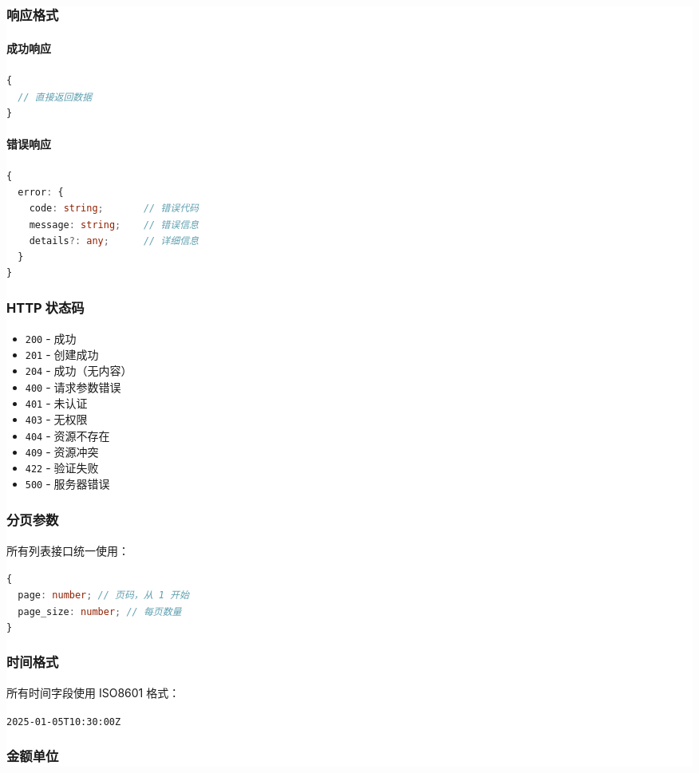 ### 响应格式

#### 成功响应

```typescript
{
  // 直接返回数据
}
```

#### 错误响应

```typescript
{
  error: {
    code: string;       // 错误代码
    message: string;    // 错误信息
    details?: any;      // 详细信息
  }
}
```

### HTTP 状态码

- `200` - 成功
- `201` - 创建成功
- `204` - 成功（无内容）
- `400` - 请求参数错误
- `401` - 未认证
- `403` - 无权限
- `404` - 资源不存在
- `409` - 资源冲突
- `422` - 验证失败
- `500` - 服务器错误

### 分页参数

所有列表接口统一使用：

```typescript
{
  page: number; // 页码，从 1 开始
  page_size: number; // 每页数量
}
```

### 时间格式

所有时间字段使用 ISO8601 格式：

```
2025-01-05T10:30:00Z
```

### 金额单位
